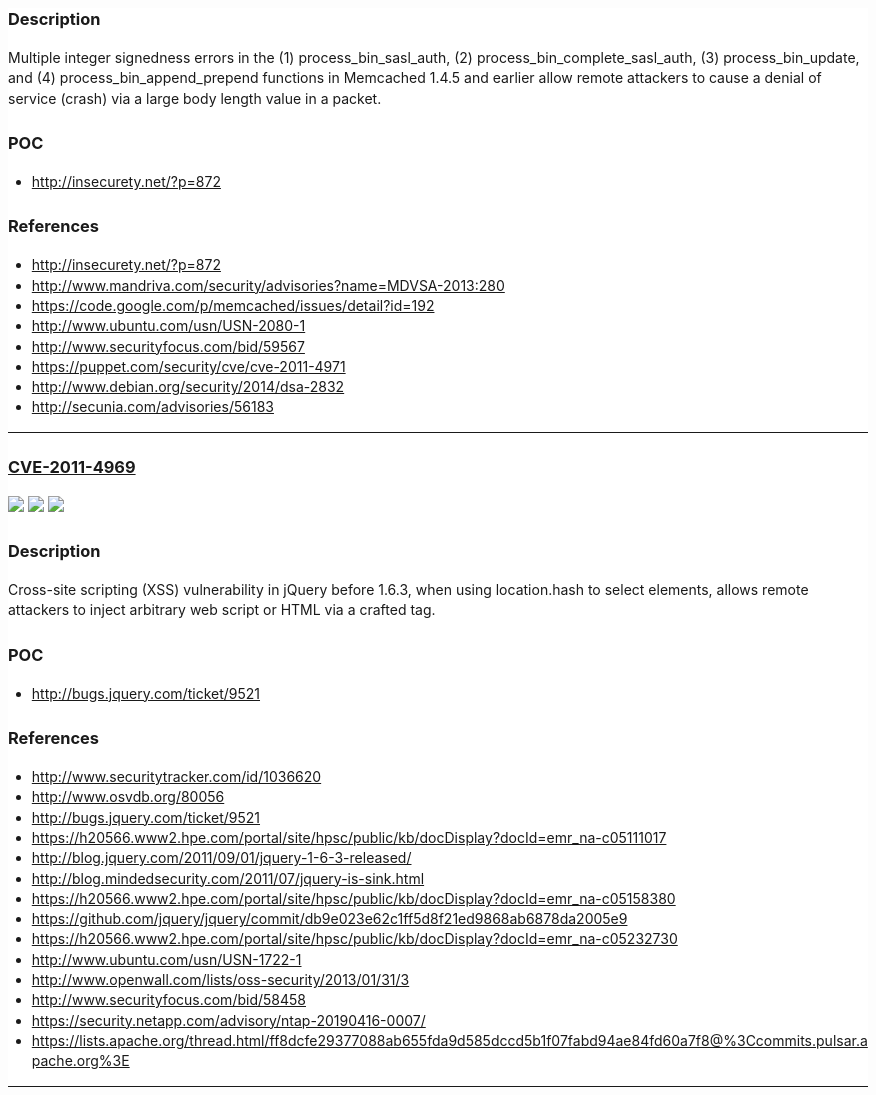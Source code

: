 ### Description

Multiple integer signedness errors in the (1) process_bin_sasl_auth, (2) process_bin_complete_sasl_auth, (3) process_bin_update, and (4) process_bin_append_prepend functions in Memcached 1.4.5 and earlier allow remote attackers to cause a denial of service (crash) via a large body length value in a packet.

### POC

- http://insecurety.net/?p=872

### References

- http://insecurety.net/?p=872
- http://www.mandriva.com/security/advisories?name=MDVSA-2013:280
- https://code.google.com/p/memcached/issues/detail?id=192
- http://www.ubuntu.com/usn/USN-2080-1
- http://www.securityfocus.com/bid/59567
- https://puppet.com/security/cve/cve-2011-4971
- http://www.debian.org/security/2014/dsa-2832
- http://secunia.com/advisories/56183

---
### [CVE-2011-4969](https://cve.mitre.org/cgi-bin/cvename.cgi?name=CVE-2011-4969)
![](https://img.shields.io/static/v1?label=Product&message=n%2Fa&color=blue)
![](https://img.shields.io/static/v1?label=Version&message=n%2Fa&color=blue)
![](https://img.shields.io/static/v1?label=Vulnerability&message=n%2Fa&color=brighgreen)

### Description

Cross-site scripting (XSS) vulnerability in jQuery before 1.6.3, when using location.hash to select elements, allows remote attackers to inject arbitrary web script or HTML via a crafted tag.

### POC

- http://bugs.jquery.com/ticket/9521

### References

- http://www.securitytracker.com/id/1036620
- http://www.osvdb.org/80056
- http://bugs.jquery.com/ticket/9521
- https://h20566.www2.hpe.com/portal/site/hpsc/public/kb/docDisplay?docId=emr_na-c05111017
- http://blog.jquery.com/2011/09/01/jquery-1-6-3-released/
- http://blog.mindedsecurity.com/2011/07/jquery-is-sink.html
- https://h20566.www2.hpe.com/portal/site/hpsc/public/kb/docDisplay?docId=emr_na-c05158380
- https://github.com/jquery/jquery/commit/db9e023e62c1ff5d8f21ed9868ab6878da2005e9
- https://h20566.www2.hpe.com/portal/site/hpsc/public/kb/docDisplay?docId=emr_na-c05232730
- http://www.ubuntu.com/usn/USN-1722-1
- http://www.openwall.com/lists/oss-security/2013/01/31/3
- http://www.securityfocus.com/bid/58458
- https://security.netapp.com/advisory/ntap-20190416-0007/
- https://lists.apache.org/thread.html/ff8dcfe29377088ab655fda9d585dccd5b1f07fabd94ae84fd60a7f8@%3Ccommits.pulsar.apache.org%3E

---